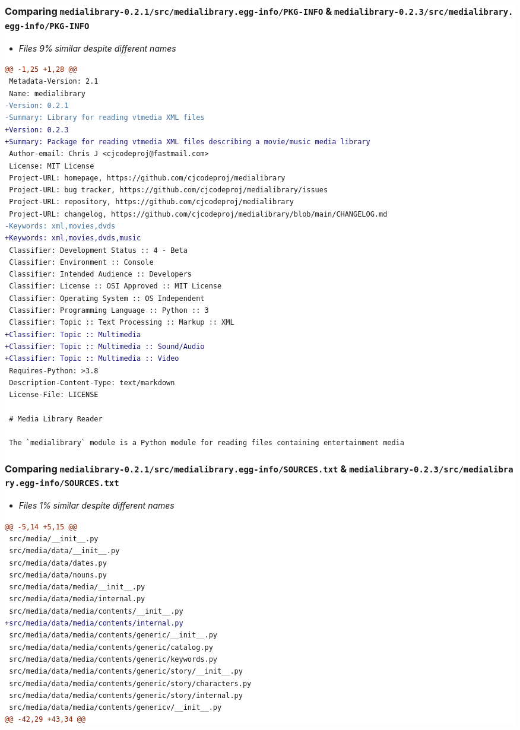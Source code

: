 ### Comparing `medialibrary-0.2.1/src/medialibrary.egg-info/PKG-INFO` & `medialibrary-0.2.3/src/medialibrary.egg-info/PKG-INFO`

 * *Files 9% similar despite different names*

```diff
@@ -1,25 +1,28 @@
 Metadata-Version: 2.1
 Name: medialibrary
-Version: 0.2.1
-Summary: Library for reading vtmedia XML files
+Version: 0.2.3
+Summary: Package for reading vtmedia XML files describing a movie/music media library
 Author-email: Chris J <cjcodeproj@fastmail.com>
 License: MIT License
 Project-URL: homepage, https://github.com/cjcodeproj/medialibrary
 Project-URL: bug tracker, https://github.com/cjcodeproj/medialibrary/issues
 Project-URL: repository, https://github.com/cjcodeproj/medialibrary
 Project-URL: changelog, https://github.com/cjcodeproj/medialibrary/blob/main/CHANGELOG.md
-Keywords: xml,movies,dvds
+Keywords: xml,movies,dvds,music
 Classifier: Development Status :: 4 - Beta
 Classifier: Environment :: Console
 Classifier: Intended Audience :: Developers
 Classifier: License :: OSI Approved :: MIT License
 Classifier: Operating System :: OS Independent
 Classifier: Programming Language :: Python :: 3
 Classifier: Topic :: Text Processing :: Markup :: XML
+Classifier: Topic :: Multimedia
+Classifier: Topic :: Multimedia :: Sound/Audio
+Classifier: Topic :: Multimedia :: Video
 Requires-Python: >3.8
 Description-Content-Type: text/markdown
 License-File: LICENSE
 
 # Media Library Reader
 
 The `medialibrary` module is a Python module for reading files containing entertainment media
```

### Comparing `medialibrary-0.2.1/src/medialibrary.egg-info/SOURCES.txt` & `medialibrary-0.2.3/src/medialibrary.egg-info/SOURCES.txt`

 * *Files 1% similar despite different names*

```diff
@@ -5,14 +5,15 @@
 src/media/__init__.py
 src/media/data/__init__.py
 src/media/data/dates.py
 src/media/data/nouns.py
 src/media/data/media/__init__.py
 src/media/data/media/internal.py
 src/media/data/media/contents/__init__.py
+src/media/data/media/contents/internal.py
 src/media/data/media/contents/generic/__init__.py
 src/media/data/media/contents/generic/catalog.py
 src/media/data/media/contents/generic/keywords.py
 src/media/data/media/contents/generic/story/__init__.py
 src/media/data/media/contents/generic/story/characters.py
 src/media/data/media/contents/generic/story/internal.py
 src/media/data/media/contents/genericv/__init__.py
@@ -42,29 +43,34 @@
```